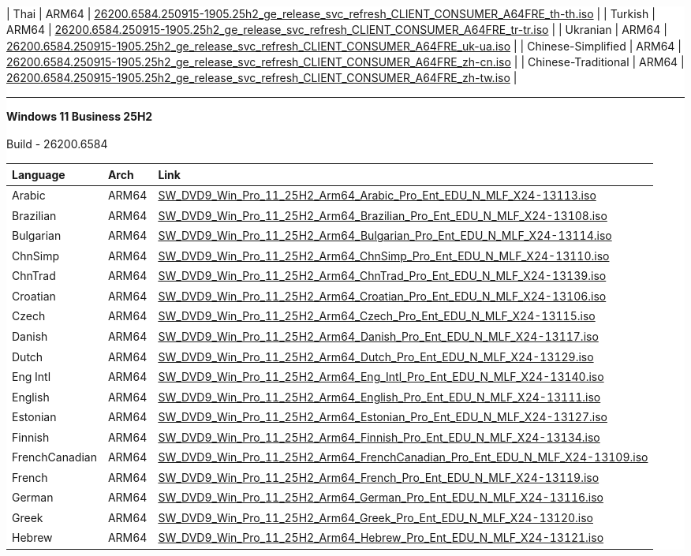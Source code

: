 | Thai                   | ARM64  | [26200.6584.250915-1905.25h2_ge_release_svc_refresh_CLIENT_CONSUMER_A64FRE_th-th.iso](https://software-static.download.prss.microsoft.com/dbazure/888969d5-f34g-4e03-ac9d-1f9786c66749/26200.6584.250915-1905.25h2_ge_release_svc_refresh_CLIENT_CONSUMER_A64FRE_th-th.iso) |
| Turkish                | ARM64  | [26200.6584.250915-1905.25h2_ge_release_svc_refresh_CLIENT_CONSUMER_A64FRE_tr-tr.iso](https://software-static.download.prss.microsoft.com/dbazure/888969d5-f34g-4e03-ac9d-1f9786c66749/26200.6584.250915-1905.25h2_ge_release_svc_refresh_CLIENT_CONSUMER_A64FRE_tr-tr.iso) |
| Ukranian               | ARM64  | [26200.6584.250915-1905.25h2_ge_release_svc_refresh_CLIENT_CONSUMER_A64FRE_uk-ua.iso](https://software-static.download.prss.microsoft.com/dbazure/888969d5-f34g-4e03-ac9d-1f9786c66749/26200.6584.250915-1905.25h2_ge_release_svc_refresh_CLIENT_CONSUMER_A64FRE_uk-ua.iso) |
| Chinese-Simplified     | ARM64  | [26200.6584.250915-1905.25h2_ge_release_svc_refresh_CLIENT_CONSUMER_A64FRE_zh-cn.iso](https://software-static.download.prss.microsoft.com/dbazure/888969d5-f34g-4e03-ac9d-1f9786c66749/26200.6584.250915-1905.25h2_ge_release_svc_refresh_CLIENT_CONSUMER_A64FRE_zh-cn.iso) |
| Chinese-Traditional    | ARM64  | [26200.6584.250915-1905.25h2_ge_release_svc_refresh_CLIENT_CONSUMER_A64FRE_zh-tw.iso](https://software-static.download.prss.microsoft.com/dbazure/888969d5-f34g-4e03-ac9d-1f9786c66749/26200.6584.250915-1905.25h2_ge_release_svc_refresh_CLIENT_CONSUMER_A64FRE_zh-tw.iso) |

------------------------------------------------------------------------

</TabItem>
<TabItem value="Windows 11 Business 25H2" label="Windows 11 Business 25H2" default>

**Windows 11 Business 25H2**

Build - 26200.6584

| Language       | Arch  | Link                                                                                                                                                                                           |
|:---------------|:------|:-----------------------------------------------------------------------------------------------------------------------------------------------------------------------------------------------|
| Arabic         | ARM64 | [SW_DVD9_Win_Pro_11_25H2_Arm64_Arabic_Pro_Ent_EDU_N_MLF_X24-13113.iso](https://drive.massgrave.dev/SW_DVD9_Win_Pro_11_25H2_Arm64_Arabic_Pro_Ent_EDU_N_MLF_X24-13113.iso) |
| Brazilian      | ARM64 | [SW_DVD9_Win_Pro_11_25H2_Arm64_Brazilian_Pro_Ent_EDU_N_MLF_X24-13108.iso](https://drive.massgrave.dev/SW_DVD9_Win_Pro_11_25H2_Arm64_Brazilian_Pro_Ent_EDU_N_MLF_X24-13108.iso) |
| Bulgarian      | ARM64 | [SW_DVD9_Win_Pro_11_25H2_Arm64_Bulgarian_Pro_Ent_EDU_N_MLF_X24-13114.iso](https://drive.massgrave.dev/SW_DVD9_Win_Pro_11_25H2_Arm64_Bulgarian_Pro_Ent_EDU_N_MLF_X24-13114.iso) |
| ChnSimp        | ARM64 | [SW_DVD9_Win_Pro_11_25H2_Arm64_ChnSimp_Pro_Ent_EDU_N_MLF_X24-13110.iso](https://drive.massgrave.dev/SW_DVD9_Win_Pro_11_25H2_Arm64_ChnSimp_Pro_Ent_EDU_N_MLF_X24-13110.iso) |
| ChnTrad        | ARM64 | [SW_DVD9_Win_Pro_11_25H2_Arm64_ChnTrad_Pro_Ent_EDU_N_MLF_X24-13139.iso](https://drive.massgrave.dev/SW_DVD9_Win_Pro_11_25H2_Arm64_ChnTrad_Pro_Ent_EDU_N_MLF_X24-13139.iso) |
| Croatian       | ARM64 | [SW_DVD9_Win_Pro_11_25H2_Arm64_Croatian_Pro_Ent_EDU_N_MLF_X24-13106.iso](https://drive.massgrave.dev/SW_DVD9_Win_Pro_11_25H2_Arm64_Croatian_Pro_Ent_EDU_N_MLF_X24-13106.iso) |
| Czech          | ARM64 | [SW_DVD9_Win_Pro_11_25H2_Arm64_Czech_Pro_Ent_EDU_N_MLF_X24-13115.iso](https://drive.massgrave.dev/SW_DVD9_Win_Pro_11_25H2_Arm64_Czech_Pro_Ent_EDU_N_MLF_X24-13115.iso) |
| Danish         | ARM64 | [SW_DVD9_Win_Pro_11_25H2_Arm64_Danish_Pro_Ent_EDU_N_MLF_X24-13117.iso](https://drive.massgrave.dev/SW_DVD9_Win_Pro_11_25H2_Arm64_Danish_Pro_Ent_EDU_N_MLF_X24-13117.iso) |
| Dutch          | ARM64 | [SW_DVD9_Win_Pro_11_25H2_Arm64_Dutch_Pro_Ent_EDU_N_MLF_X24-13129.iso](https://drive.massgrave.dev/SW_DVD9_Win_Pro_11_25H2_Arm64_Dutch_Pro_Ent_EDU_N_MLF_X24-13129.iso) |
| Eng Intl       | ARM64 | [SW_DVD9_Win_Pro_11_25H2_Arm64_Eng_Intl_Pro_Ent_EDU_N_MLF_X24-13140.iso](https://drive.massgrave.dev/SW_DVD9_Win_Pro_11_25H2_Arm64_Eng_Intl_Pro_Ent_EDU_N_MLF_X24-13140.iso) |
| English        | ARM64 | [SW_DVD9_Win_Pro_11_25H2_Arm64_English_Pro_Ent_EDU_N_MLF_X24-13111.iso](https://drive.massgrave.dev/SW_DVD9_Win_Pro_11_25H2_Arm64_English_Pro_Ent_EDU_N_MLF_X24-13111.iso) |
| Estonian       | ARM64 | [SW_DVD9_Win_Pro_11_25H2_Arm64_Estonian_Pro_Ent_EDU_N_MLF_X24-13127.iso](https://drive.massgrave.dev/SW_DVD9_Win_Pro_11_25H2_Arm64_Estonian_Pro_Ent_EDU_N_MLF_X24-13127.iso) |
| Finnish        | ARM64 | [SW_DVD9_Win_Pro_11_25H2_Arm64_Finnish_Pro_Ent_EDU_N_MLF_X24-13134.iso](https://drive.massgrave.dev/SW_DVD9_Win_Pro_11_25H2_Arm64_Finnish_Pro_Ent_EDU_N_MLF_X24-13134.iso) |
| FrenchCanadian | ARM64 | [SW_DVD9_Win_Pro_11_25H2_Arm64_FrenchCanadian_Pro_Ent_EDU_N_MLF_X24-13109.iso](https://drive.massgrave.dev/SW_DVD9_Win_Pro_11_25H2_Arm64_FrenchCanadian_Pro_Ent_EDU_N_MLF_X24-13109.iso) |
| French         | ARM64 | [SW_DVD9_Win_Pro_11_25H2_Arm64_French_Pro_Ent_EDU_N_MLF_X24-13119.iso](https://drive.massgrave.dev/SW_DVD9_Win_Pro_11_25H2_Arm64_French_Pro_Ent_EDU_N_MLF_X24-13119.iso) |
| German         | ARM64 | [SW_DVD9_Win_Pro_11_25H2_Arm64_German_Pro_Ent_EDU_N_MLF_X24-13116.iso](https://drive.massgrave.dev/SW_DVD9_Win_Pro_11_25H2_Arm64_German_Pro_Ent_EDU_N_MLF_X24-13116.iso) |
| Greek          | ARM64 | [SW_DVD9_Win_Pro_11_25H2_Arm64_Greek_Pro_Ent_EDU_N_MLF_X24-13120.iso](https://drive.massgrave.dev/SW_DVD9_Win_Pro_11_25H2_Arm64_Greek_Pro_Ent_EDU_N_MLF_X24-13120.iso) |
| Hebrew         | ARM64 | [SW_DVD9_Win_Pro_11_25H2_Arm64_Hebrew_Pro_Ent_EDU_N_MLF_X24-13121.iso](https://drive.massgrave.dev/SW_DVD9_Win_Pro_11_25H2_Arm64_Hebrew_Pro_Ent_EDU_N_MLF_X24-13121.iso) |